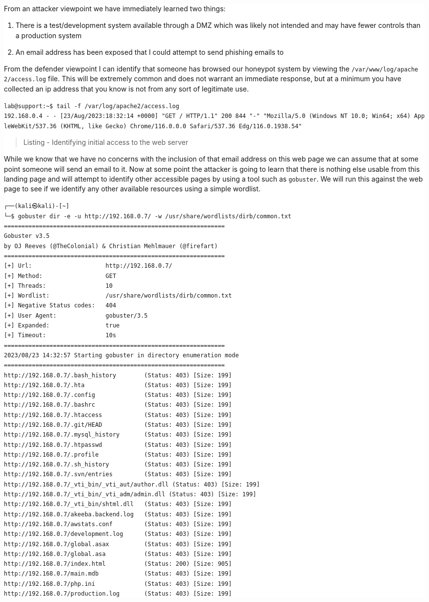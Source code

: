 From an attacker viewpoint we have immediately learned two things:

1. There is a test/development system available through a DMZ which was likely not intended and may have fewer controls than a production system

2. An email address has been exposed that I could attempt to send phishing emails to

From the defender viewpoint I can identify that someone has browsed our honeypot system by viewing the `/var/www/log/apache2/access.log` file. This will be extremely common and does not warrant an immediate response, but at a minimum you have collected an ip address that you know is not from any sort of legitimate use. 

```
lab@support:~$ tail -f /var/log/apache2/access.log
192.168.0.4 - - [23/Aug/2023:18:32:14 +0000] "GET / HTTP/1.1" 200 844 "-" "Mozilla/5.0 (Windows NT 10.0; Win64; x64) AppleWebKit/537.36 (KHTML, like Gecko) Chrome/116.0.0.0 Safari/537.36 Edg/116.0.1938.54"
```
> Listing - Identifying initial access to the web server

While we know that we have no concerns with the inclusion of that email address on this web page we can assume that at some point someone will send an email to it. Now at some point the attacker is going to learn that there is nothing else usable from this landing page and will attempt to identify other accessible pages by using a tool such as `gobuster`. We will run this against the web page to see if we identify any other available resources using a simple wordlist.

```
┌──(kali㉿kali)-[~]
└─$ gobuster dir -e -u http://192.168.0.7/ -w /usr/share/wordlists/dirb/common.txt
===============================================================
Gobuster v3.5
by OJ Reeves (@TheColonial) & Christian Mehlmauer (@firefart)
===============================================================
[+] Url:                     http://192.168.0.7/
[+] Method:                  GET
[+] Threads:                 10
[+] Wordlist:                /usr/share/wordlists/dirb/common.txt
[+] Negative Status codes:   404
[+] User Agent:              gobuster/3.5
[+] Expanded:                true
[+] Timeout:                 10s
===============================================================
2023/08/23 14:32:57 Starting gobuster in directory enumeration mode
===============================================================
http://192.168.0.7/.bash_history        (Status: 403) [Size: 199]
http://192.168.0.7/.hta                 (Status: 403) [Size: 199]
http://192.168.0.7/.config              (Status: 403) [Size: 199]
http://192.168.0.7/.bashrc              (Status: 403) [Size: 199]
http://192.168.0.7/.htaccess            (Status: 403) [Size: 199]
http://192.168.0.7/.git/HEAD            (Status: 403) [Size: 199]
http://192.168.0.7/.mysql_history       (Status: 403) [Size: 199]
http://192.168.0.7/.htpasswd            (Status: 403) [Size: 199]
http://192.168.0.7/.profile             (Status: 403) [Size: 199]
http://192.168.0.7/.sh_history          (Status: 403) [Size: 199]
http://192.168.0.7/.svn/entries         (Status: 403) [Size: 199]
http://192.168.0.7/_vti_bin/_vti_aut/author.dll (Status: 403) [Size: 199]
http://192.168.0.7/_vti_bin/_vti_adm/admin.dll (Status: 403) [Size: 199]
http://192.168.0.7/_vti_bin/shtml.dll   (Status: 403) [Size: 199]
http://192.168.0.7/akeeba.backend.log   (Status: 403) [Size: 199]
http://192.168.0.7/awstats.conf         (Status: 403) [Size: 199]
http://192.168.0.7/development.log      (Status: 403) [Size: 199]
http://192.168.0.7/global.asax          (Status: 403) [Size: 199]
http://192.168.0.7/global.asa           (Status: 403) [Size: 199]
http://192.168.0.7/index.html           (Status: 200) [Size: 905]
http://192.168.0.7/main.mdb             (Status: 403) [Size: 199]
http://192.168.0.7/php.ini              (Status: 403) [Size: 199]
http://192.168.0.7/production.log       (Status: 403) [Size: 199]
```